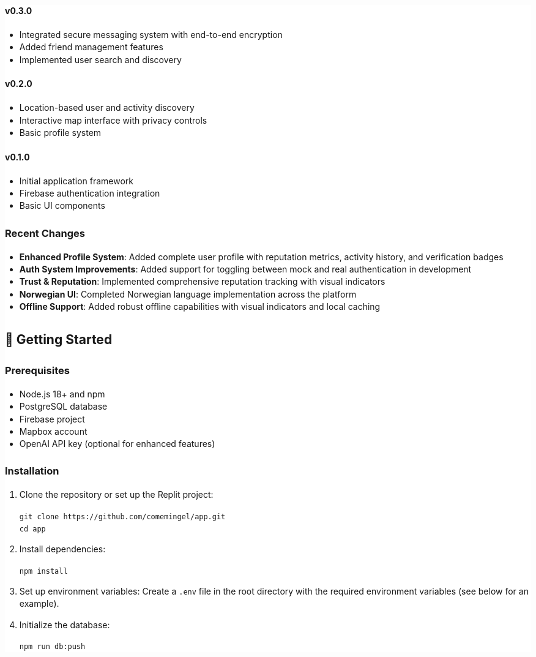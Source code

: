 #### v0.3.0
- Integrated secure messaging system with end-to-end encryption
- Added friend management features
- Implemented user search and discovery

#### v0.2.0
- Location-based user and activity discovery
- Interactive map interface with privacy controls
- Basic profile system

#### v0.1.0
- Initial application framework
- Firebase authentication integration
- Basic UI components

### Recent Changes

- **Enhanced Profile System**: Added complete user profile with reputation metrics, activity history, and verification badges
- **Auth System Improvements**: Added support for toggling between mock and real authentication in development
- **Trust & Reputation**: Implemented comprehensive reputation tracking with visual indicators
- **Norwegian UI**: Completed Norwegian language implementation across the platform
- **Offline Support**: Added robust offline capabilities with visual indicators and local caching

## 🚀 Getting Started

### Prerequisites

- Node.js 18+ and npm
- PostgreSQL database
- Firebase project
- Mapbox account
- OpenAI API key (optional for enhanced features)

### Installation

1. Clone the repository or set up the Replit project:
   ```
   git clone https://github.com/comemingel/app.git
   cd app
   ```

2. Install dependencies:
   ```
   npm install
   ```

3. Set up environment variables:
   Create a `.env` file in the root directory with the required environment variables (see below for an example).

4. Initialize the database:
   ```
   npm run db:push
   ```
